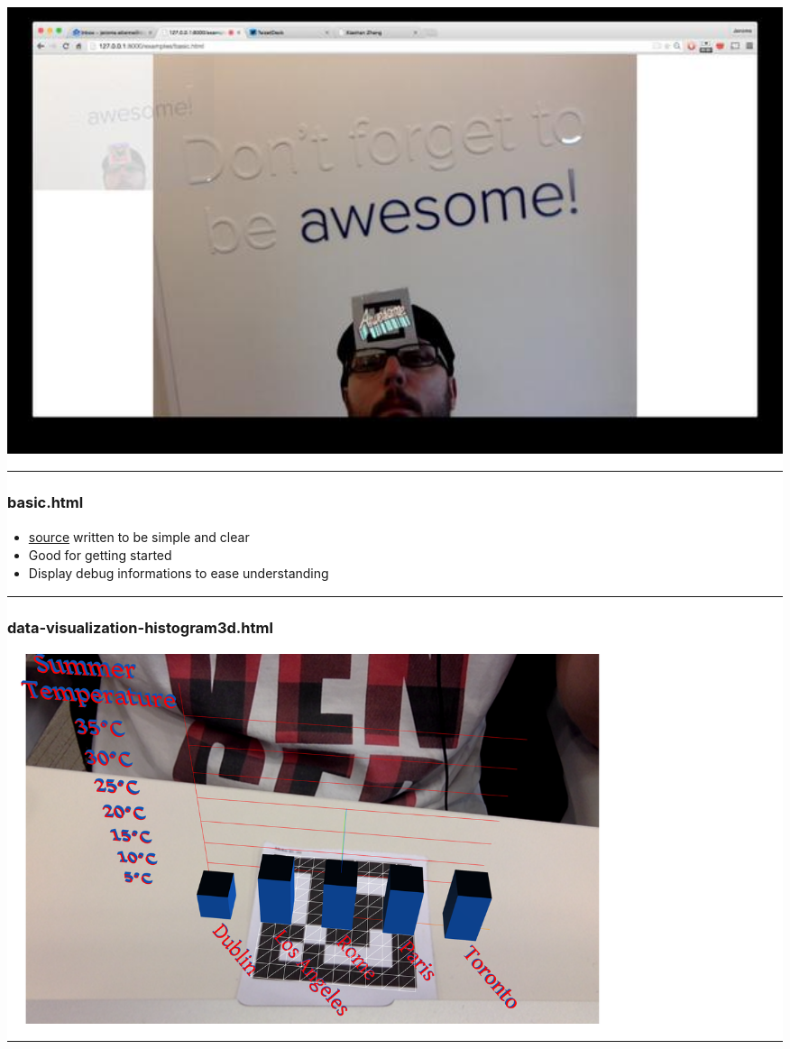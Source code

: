 <img src="images/screenshots/being-awesome.jpg" width='100%'>

---

### basic.html

-  [source](https://github.com/jeromeetienne/arplayerforthreejs/blob/master/examples/basic.html) written to be simple and clear
- Good for getting started
- Display debug informations to ease understanding

---

### data-visualization-histogram3d.html

<img src="images/screenshots/data-visualization-histogram3d.png" width='80%'>

---